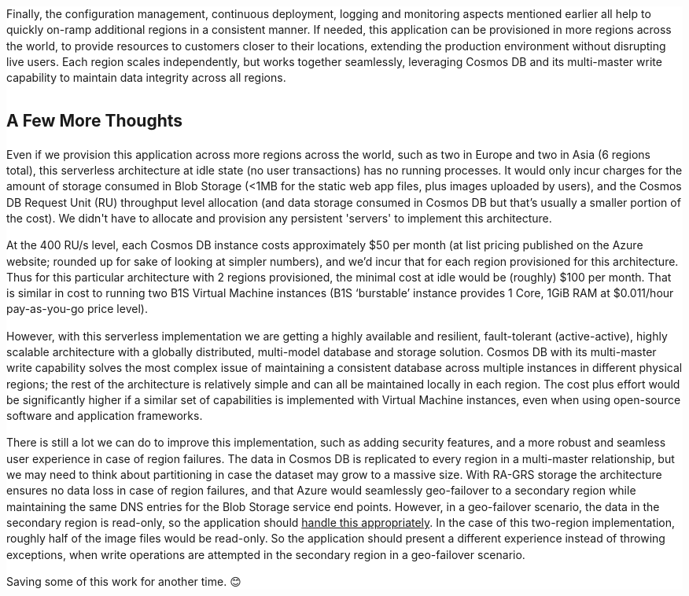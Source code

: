 Finally, the configuration management, continuous deployment, logging and monitoring aspects mentioned earlier all help to quickly on-ramp additional regions in a consistent manner. If needed, this application can be provisioned in more regions across the world, to provide resources to customers closer to their locations, extending the production environment without disrupting live users. Each region scales independently, but works together seamlessly, leveraging Cosmos DB and its multi-master write capability to maintain data integrity across all regions.

## A Few More Thoughts

Even if we provision this application across more regions across the world, such as two in Europe and two in Asia (6 regions total), this serverless architecture at idle state (no user transactions) has no running processes. It would only incur charges for the amount of storage consumed in Blob Storage (<1MB for the static web app files, plus images uploaded by users), and the Cosmos DB Request Unit (RU) throughput level allocation (and data storage consumed in Cosmos DB but that’s usually a smaller portion of the cost). We didn't have to allocate and provision any persistent 'servers' to implement this architecture.

At the 400 RU/s level, each Cosmos DB instance costs approximately $50 per month (at list pricing published on the Azure website; rounded up for sake of looking at simpler numbers), and we’d incur that for each region provisioned for this architecture. Thus for this particular architecture with 2 regions provisioned, the minimal cost at idle would be (roughly) $100 per month. That is similar in cost to running two B1S Virtual Machine instances (B1S ‘burstable’ instance provides 1 Core, 1GiB RAM at $0.011/hour pay-as-you-go price level).

However, with this serverless implementation we are getting a highly available and resilient, fault-tolerant (active-active), highly scalable architecture with a globally distributed, multi-model database and storage solution. Cosmos DB with its multi-master write capability solves the most complex issue of maintaining a consistent database across multiple instances in different physical regions; the rest of the architecture is relatively simple and can all be maintained locally in each region. The cost plus effort would be significantly higher if a similar set of capabilities is implemented with Virtual Machine instances, even when using open-source software and application frameworks.

There is still a lot we can do to improve this implementation, such as adding security features, and a more robust and seamless user experience in case of region failures. The data in Cosmos DB is replicated to every region in a multi-master relationship, but we may need to think about partitioning in case the dataset may grow to a massive size. With RA-GRS storage the architecture ensures no data loss in case of region failures, and that Azure would seamlessly geo-failover to a secondary region while maintaining the same DNS entries for the Blob Storage service end points. However, in a geo-failover scenario, the data in the secondary region is read-only, so the application should [handle this appropriately](https://docs.microsoft.com/en-us/azure/storage/common/storage-designing-ha-apps-with-ragrs). In the case of this two-region implementation, roughly half of the image files would be read-only. So the application should present a different experience instead of throwing exceptions, when write operations are attempted in the secondary region in a geo-failover scenario.

Saving some of this work for another time. 😊

